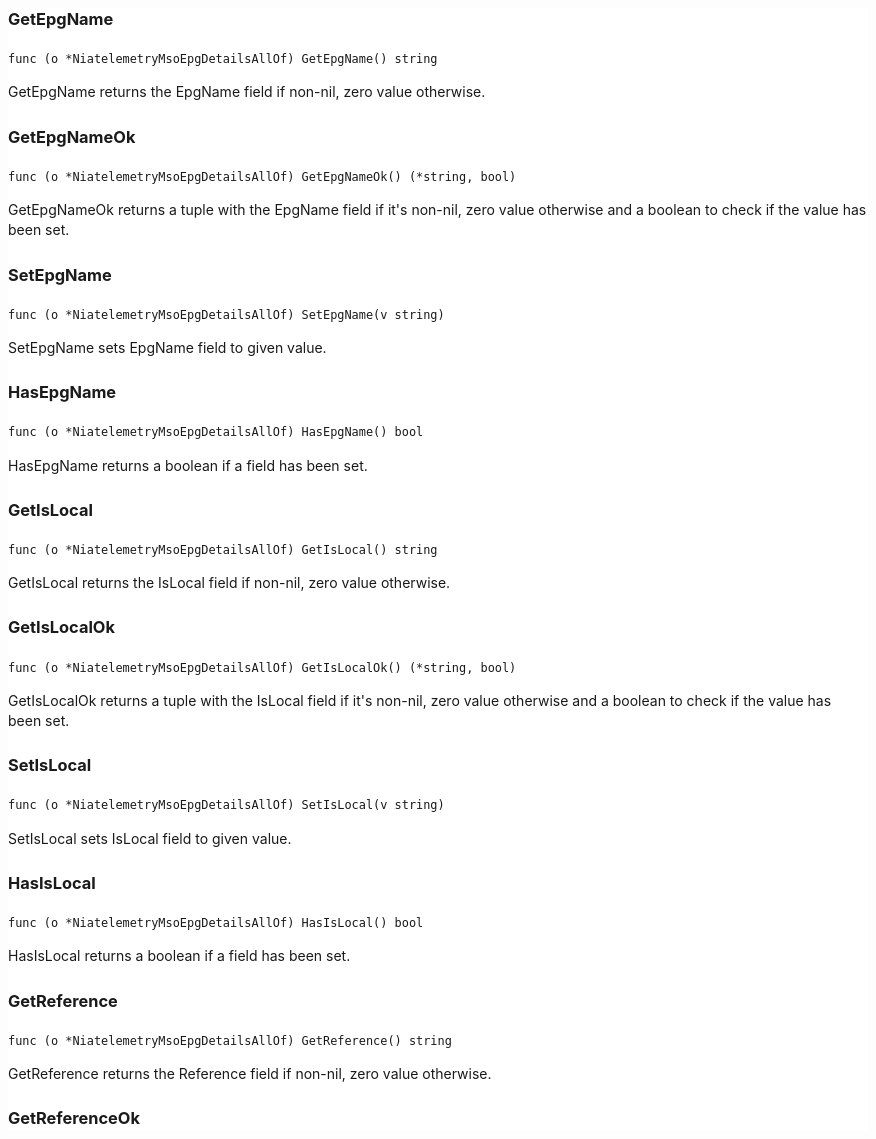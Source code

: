 ### GetEpgName

`func (o *NiatelemetryMsoEpgDetailsAllOf) GetEpgName() string`

GetEpgName returns the EpgName field if non-nil, zero value otherwise.

### GetEpgNameOk

`func (o *NiatelemetryMsoEpgDetailsAllOf) GetEpgNameOk() (*string, bool)`

GetEpgNameOk returns a tuple with the EpgName field if it's non-nil, zero value otherwise
and a boolean to check if the value has been set.

### SetEpgName

`func (o *NiatelemetryMsoEpgDetailsAllOf) SetEpgName(v string)`

SetEpgName sets EpgName field to given value.

### HasEpgName

`func (o *NiatelemetryMsoEpgDetailsAllOf) HasEpgName() bool`

HasEpgName returns a boolean if a field has been set.

### GetIsLocal

`func (o *NiatelemetryMsoEpgDetailsAllOf) GetIsLocal() string`

GetIsLocal returns the IsLocal field if non-nil, zero value otherwise.

### GetIsLocalOk

`func (o *NiatelemetryMsoEpgDetailsAllOf) GetIsLocalOk() (*string, bool)`

GetIsLocalOk returns a tuple with the IsLocal field if it's non-nil, zero value otherwise
and a boolean to check if the value has been set.

### SetIsLocal

`func (o *NiatelemetryMsoEpgDetailsAllOf) SetIsLocal(v string)`

SetIsLocal sets IsLocal field to given value.

### HasIsLocal

`func (o *NiatelemetryMsoEpgDetailsAllOf) HasIsLocal() bool`

HasIsLocal returns a boolean if a field has been set.

### GetReference

`func (o *NiatelemetryMsoEpgDetailsAllOf) GetReference() string`

GetReference returns the Reference field if non-nil, zero value otherwise.

### GetReferenceOk
